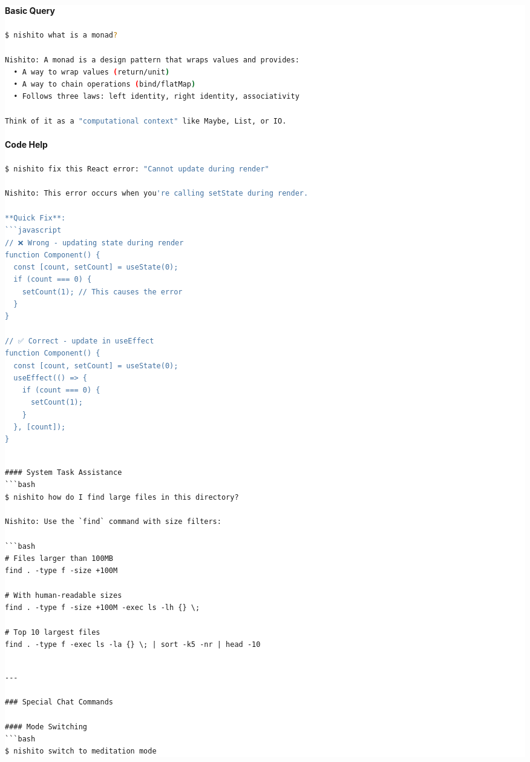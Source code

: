 #### Basic Query
```bash
$ nishito what is a monad?

Nishito: A monad is a design pattern that wraps values and provides:
  • A way to wrap values (return/unit)
  • A way to chain operations (bind/flatMap)
  • Follows three laws: left identity, right identity, associativity
  
Think of it as a "computational context" like Maybe, List, or IO.
```

#### Code Help
```bash
$ nishito fix this React error: "Cannot update during render"

Nishito: This error occurs when you're calling setState during render. 

**Quick Fix**:
```javascript
// ❌ Wrong - updating state during render
function Component() {
  const [count, setCount] = useState(0);
  if (count === 0) {
    setCount(1); // This causes the error
  }
}

// ✅ Correct - update in useEffect
function Component() {
  const [count, setCount] = useState(0);
  useEffect(() => {
    if (count === 0) {
      setCount(1);
    }
  }, [count]);
}
```
```

#### System Task Assistance
```bash
$ nishito how do I find large files in this directory?

Nishito: Use the `find` command with size filters:

```bash
# Files larger than 100MB
find . -type f -size +100M

# With human-readable sizes
find . -type f -size +100M -exec ls -lh {} \;

# Top 10 largest files
find . -type f -exec ls -la {} \; | sort -k5 -nr | head -10
```
```

---

### Special Chat Commands

#### Mode Switching
```bash
$ nishito switch to meditation mode
```